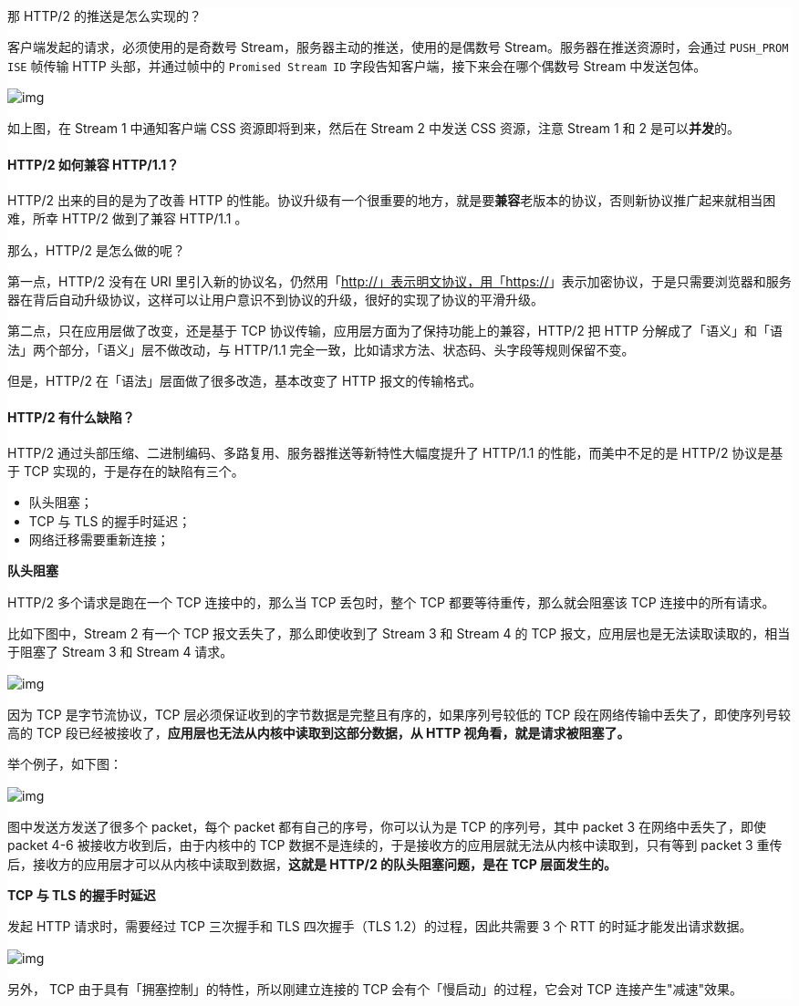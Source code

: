 那 HTTP/2 的推送是怎么实现的？

客户端发起的请求，必须使用的是奇数号 Stream，服务器主动的推送，使用的是偶数号 Stream。服务器在推送资源时，会通过 `PUSH_PROMISE` 帧传输 HTTP 头部，并通过帧中的 `Promised Stream ID` 字段告知客户端，接下来会在哪个偶数号 Stream 中发送包体。

![img](https://cdn.xiaolincoding.com/gh/xiaolincoder/ImageHost4@main/%E7%BD%91%E7%BB%9C/http2/push2.png)

如上图，在 Stream 1 中通知客户端 CSS 资源即将到来，然后在 Stream 2 中发送 CSS 资源，注意 Stream 1 和 2 是可以**并发**的。

#### HTTP/2 如何兼容 HTTP/1.1？

HTTP/2 出来的目的是为了改善 HTTP 的性能。协议升级有一个很重要的地方，就是要**兼容**老版本的协议，否则新协议推广起来就相当困难，所幸 HTTP/2 做到了兼容 HTTP/1.1 。

那么，HTTP/2 是怎么做的呢？

第一点，HTTP/2 没有在 URI 里引入新的协议名，仍然用「<http://」表示明文协议，用「https://>」表示加密协议，于是只需要浏览器和服务器在背后自动升级协议，这样可以让用户意识不到协议的升级，很好的实现了协议的平滑升级。

第二点，只在应用层做了改变，还是基于 TCP 协议传输，应用层方面为了保持功能上的兼容，HTTP/2 把 HTTP 分解成了「语义」和「语法」两个部分，「语义」层不做改动，与 HTTP/1.1 完全一致，比如请求方法、状态码、头字段等规则保留不变。

但是，HTTP/2 在「语法」层面做了很多改造，基本改变了 HTTP 报文的传输格式。

#### HTTP/2 有什么缺陷？

HTTP/2 通过头部压缩、二进制编码、多路复用、服务器推送等新特性大幅度提升了 HTTP/1.1 的性能，而美中不足的是 HTTP/2 协议是基于 TCP 实现的，于是存在的缺陷有三个。

* 队头阻塞；
* TCP 与 TLS 的握手时延迟；
* 网络迁移需要重新连接；

**队头阻塞**

HTTP/2 多个请求是跑在一个 TCP 连接中的，那么当 TCP 丢包时，整个 TCP 都要等待重传，那么就会阻塞该 TCP 连接中的所有请求。

比如下图中，Stream 2 有一个 TCP 报文丢失了，那么即使收到了 Stream 3 和 Stream 4 的 TCP 报文，应用层也是无法读取读取的，相当于阻塞了 Stream 3 和 Stream 4 请求。

![img](https://cdn.xiaolincoding.com/gh/xiaolincoder/network/quic/http2%E9%98%BB%E5%A1%9E.jpeg)

因为 TCP 是字节流协议，TCP 层必须保证收到的字节数据是完整且有序的，如果序列号较低的 TCP 段在网络传输中丢失了，即使序列号较高的 TCP 段已经被接收了，**应用层也无法从内核中读取到这部分数据，从 HTTP 视角看，就是请求被阻塞了。**

举个例子，如下图：

![img](https://cdn.xiaolincoding.com/gh/xiaolincoder/ImageHost4@main/%E7%BD%91%E7%BB%9C/http3/tcp%E9%98%9F%E5%A4%B4%E9%98%BB%E5%A1%9E.gif)

图中发送方发送了很多个 packet，每个 packet 都有自己的序号，你可以认为是 TCP 的序列号，其中 packet 3 在网络中丢失了，即使 packet 4-6 被接收方收到后，由于内核中的 TCP 数据不是连续的，于是接收方的应用层就无法从内核中读取到，只有等到 packet 3 重传后，接收方的应用层才可以从内核中读取到数据，**这就是 HTTP/2 的队头阻塞问题，是在 TCP 层面发生的。**

**TCP 与 TLS 的握手时延迟**

发起 HTTP 请求时，需要经过 TCP 三次握手和 TLS 四次握手（TLS 1.2）的过程，因此共需要 3 个 RTT 的时延才能发出请求数据。

![img](https://cdn.xiaolincoding.com/gh/xiaolincoder/ImageHost4@main/%E7%BD%91%E7%BB%9C/http3/TCP%2BTLS.gif)

另外， TCP 由于具有「拥塞控制」的特性，所以刚建立连接的 TCP 会有个「慢启动」的过程，它会对 TCP 连接产生"减速"效果。
